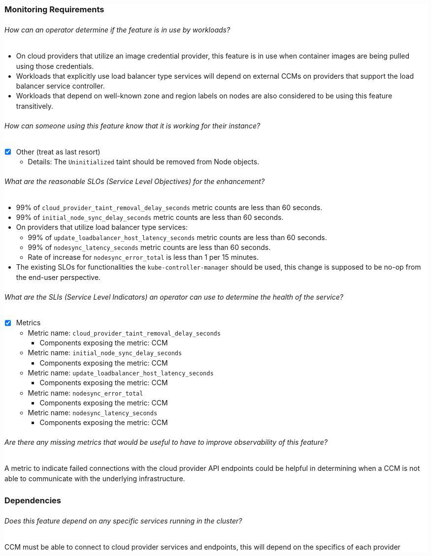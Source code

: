 ### Monitoring Requirements

###### How can an operator determine if the feature is in use by workloads?
* On cloud providers that utilize an image credential provider, this feature
  is in use when container images are being pulled using those credentials.
* Workloads that explicitly use load balancer type services will depend on external CCMs
  on providers that support the load balancer service controller.
* Workloads that depend on well-known zone and region labels on nodes are
  also considered to be using this feature transitively.

###### How can someone using this feature know that it is working for their instance?
- [x] Other (treat as last resort)
  - Details: The `Uninitialized` taint should be removed from Node objects.

###### What are the reasonable SLOs (Service Level Objectives) for the enhancement?
* 99% of `cloud_provider_taint_removal_delay_seconds` metric counts are less than 60 seconds.
* 99% of `initial_node_sync_delay_seconds` metric counts are less than 60 seconds.
* On providers that utilize load balancer type services:
  * 99% of `update_loadbalancer_host_latency_seconds` metric counts are less than 60 seconds.
  * 99% of `nodesync_latency_seconds` metric counts are less than 60 seconds.
  * Rate of increase for `nodesync_error_total` is less than 1 per 15 minutes.
* The existing SLOs for functionalities the `kube-controller-manager` should be used,
  this change is supposed to be no-op from the end-user perspective.

###### What are the SLIs (Service Level Indicators) an operator can use to determine the health of the service?
- [x] Metrics
  - Metric name: `cloud_provider_taint_removal_delay_seconds`
    - Components exposing the metric: CCM
  - Metric name: `initial_node_sync_delay_seconds`
    - Components exposing the metric: CCM
  - Metric name: `update_loadbalancer_host_latency_seconds`
    - Components exposing the metric: CCM
  - Metric name: `nodesync_error_total`
    - Components exposing the metric: CCM
  - Metric name: `nodesync_latency_seconds`
    - Components exposing the metric: CCM

###### Are there any missing metrics that would be useful to have to improve observability of this feature?
A metric to indicate failed connections with the cloud provider API
endpoints could be helpful in determining when a CCM is not able to
communicate with the underlying infrastructure.

### Dependencies

###### Does this feature depend on any specific services running in the cluster?
CCM must be able to connect to cloud provider services and endpoints, this
will depend on the specifics of each provider


[kubernetes.io]: https://kubernetes.io/
[kubernetes/enhancements]: https://git.k8s.io/enhancements
[kubernetes/kubernetes]: https://git.k8s.io/kubernetes
[kubernetes/website]: https://git.k8s.io/website
[supported limits]: https://git.k8s.io/community//sig-scalability/configs-and-limits/thresholds.md
[existing SLIs/SLOs]: https://git.k8s.io/community/sig-scalability/slos/slos.md#kubernetes-slisslos
[ccmadmin]: https://kubernetes.io/docs/tasks/administer-cluster/running-cloud-controller/#cloud-controller-manager
[ccmmigrate]: https://kubernetes.io/docs/tasks/administer-cluster/controller-manager-leader-migration/
[awsccm]: https://github.com/kubernetes/cloud-provider-aws/blob/master/docs/getting_started.md
[azureccm]: https://cloud-provider-azure.sigs.k8s.io/install/azure-ccm/
[vsphereccm]: https://cloud-provider-vsphere.sigs.k8s.io/cloud_provider_interface
[openstackccm]: https://github.com/kubernetes/cloud-provider-openstack/blob/master/docs/openstack-cloud-controller-manager/using-openstack-cloud-controller-manager.md
[issue120411]: https://github.com/kubernetes/kubernetes/issues/120411
[ccmframework]: https://github.com/kubernetes/cloud-provider
[kubelet]: https://kubernetes.io/docs/reference/command-line-tools-reference/kubelet/
[kcm]: https://kubernetes.io/docs/reference/command-line-tools-reference/kube-controller-manager/
[gce]: https://github.com/kubernetes/kubernetes/blob/release-1.28/cluster/gce/gci/configure-helper.sh#L2259-L2353
[skew]: https://kubernetes.io/releases/version-skew-policy/#kube-controller-manager-kube-scheduler-and-cloud-controller-manager